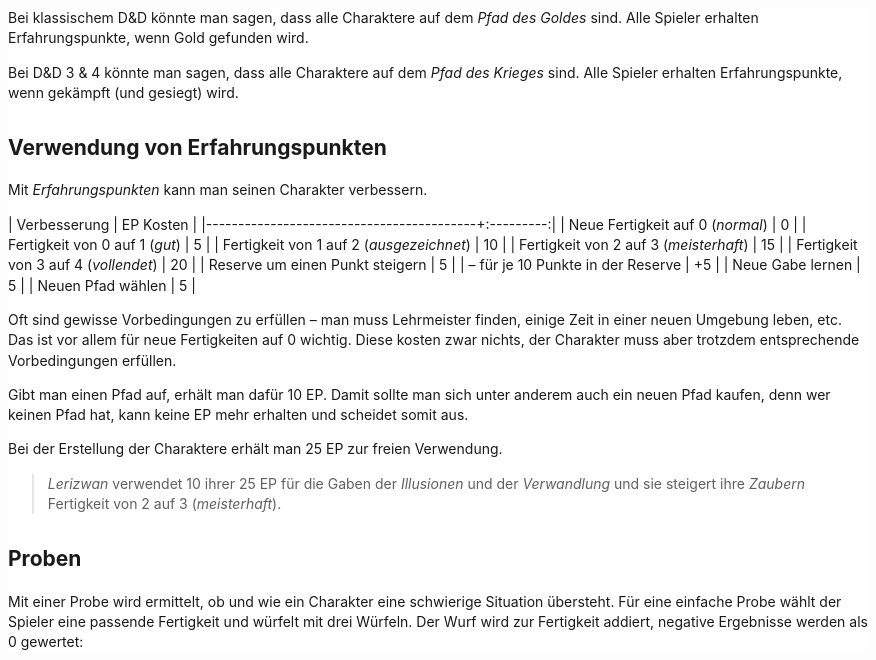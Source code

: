 Bei klassischem D&D könnte man sagen, dass alle Charaktere auf dem
*Pfad des Goldes* sind. Alle Spieler erhalten Erfahrungspunkte, wenn
Gold gefunden wird.

Bei D&D 3 & 4 könnte man sagen, dass alle Charaktere auf dem *Pfad des
Krieges* sind. Alle Spieler erhalten Erfahrungspunkte, wenn gekämpft
(und gesiegt) wird.

## Verwendung von Erfahrungspunkten

Mit *Erfahrungspunkten* kann man seinen Charakter verbessern.

| Verbesserung                             | EP Kosten |
|------------------------------------------+:---------:|
| Neue Fertigkeit auf 0 (*normal*)         |         0 |
| Fertigkeit von 0 auf 1 (*gut*)           |         5 |
| Fertigkeit von 1 auf 2 (*ausgezeichnet*) |        10 |
| Fertigkeit von 2 auf 3 (*meisterhaft*)   |        15 |
| Fertigkeit von 3 auf 4 (*vollendet*)     |        20 |
| Reserve um einen Punkt steigern          |         5 |
| – für je 10 Punkte in der Reserve        |        +5 |
| Neue Gabe lernen                         |         5 |
| Neuen Pfad wählen                        |         5 |

Oft sind gewisse Vorbedingungen zu erfüllen – man muss Lehrmeister
finden, einige Zeit in einer neuen Umgebung leben, etc. Das ist vor
allem für neue Fertigkeiten auf 0 wichtig. Diese kosten zwar nichts,
der Charakter muss aber trotzdem entsprechende Vorbedingungen
erfüllen.

Gibt man einen Pfad auf, erhält man dafür 10 EP. Damit sollte man sich
unter anderem auch ein neuen Pfad kaufen, denn wer keinen Pfad hat,
kann keine EP mehr erhalten und scheidet somit aus.

Bei der Erstellung der Charaktere erhält man 25 EP zur freien
Verwendung.

> *Lerizwan* verwendet 10 ihrer 25 EP für die Gaben der *Illusionen*
> und der *Verwandlung* und sie steigert ihre *Zaubern* Fertigkeit von
> 2 auf 3 (*meisterhaft*).

## Proben

Mit einer Probe wird ermittelt, ob und wie ein Charakter eine
schwierige Situation übersteht. Für eine einfache Probe wählt der
Spieler eine passende Fertigkeit und würfelt mit drei Würfeln. Der
Wurf wird zur Fertigkeit addiert, negative Ergebnisse werden als 0
gewertet:
